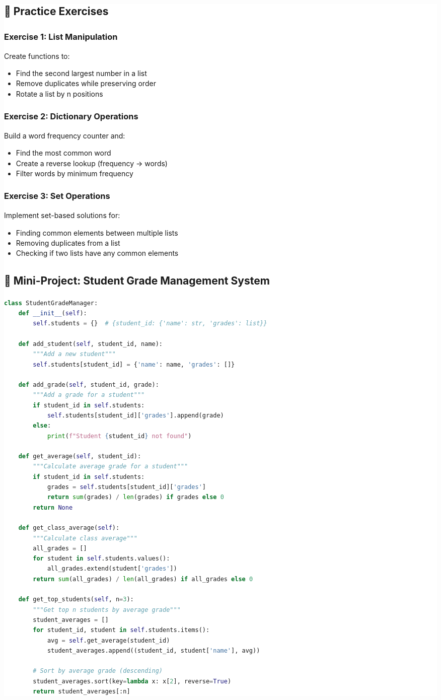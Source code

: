 ## 🎯 Practice Exercises

### Exercise 1: List Manipulation
Create functions to:
- Find the second largest number in a list
- Remove duplicates while preserving order
- Rotate a list by n positions

### Exercise 2: Dictionary Operations
Build a word frequency counter and:
- Find the most common word
- Create a reverse lookup (frequency → words)
- Filter words by minimum frequency

### Exercise 3: Set Operations
Implement set-based solutions for:
- Finding common elements between multiple lists
- Removing duplicates from a list
- Checking if two lists have any common elements

## 🚀 Mini-Project: Student Grade Management System

```python
class StudentGradeManager:
    def __init__(self):
        self.students = {}  # {student_id: {'name': str, 'grades': list}}
    
    def add_student(self, student_id, name):
        """Add a new student"""
        self.students[student_id] = {'name': name, 'grades': []}
    
    def add_grade(self, student_id, grade):
        """Add a grade for a student"""
        if student_id in self.students:
            self.students[student_id]['grades'].append(grade)
        else:
            print(f"Student {student_id} not found")
    
    def get_average(self, student_id):
        """Calculate average grade for a student"""
        if student_id in self.students:
            grades = self.students[student_id]['grades']
            return sum(grades) / len(grades) if grades else 0
        return None
    
    def get_class_average(self):
        """Calculate class average"""
        all_grades = []
        for student in self.students.values():
            all_grades.extend(student['grades'])
        return sum(all_grades) / len(all_grades) if all_grades else 0
    
    def get_top_students(self, n=3):
        """Get top n students by average grade"""
        student_averages = []
        for student_id, student in self.students.items():
            avg = self.get_average(student_id)
            student_averages.append((student_id, student['name'], avg))
        
        # Sort by average grade (descending)
        student_averages.sort(key=lambda x: x[2], reverse=True)
        return student_averages[:n]
```